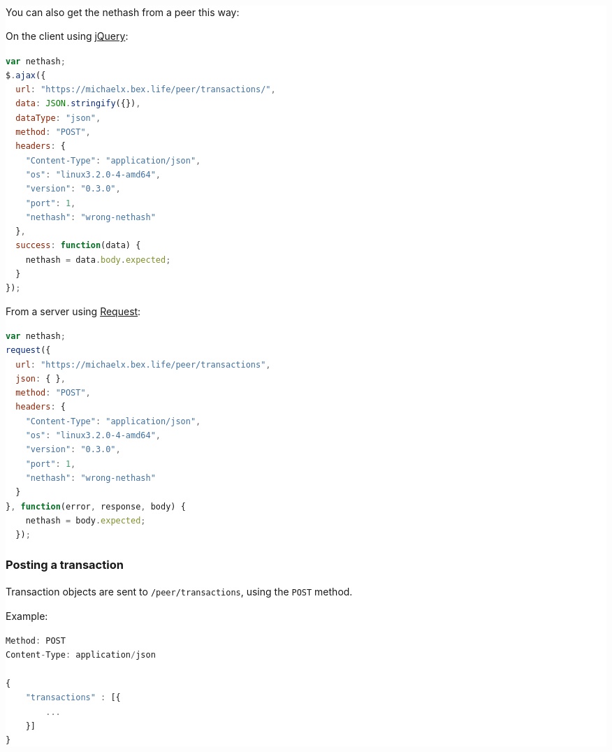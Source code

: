 You can also get the nethash from a peer this way:

On the client using [jQuery](https://jquery.com/):

```js
var nethash;
$.ajax({
  url: "https://michaelx.bex.life/peer/transactions/",
  data: JSON.stringify({}),
  dataType: "json",
  method: "POST",
  headers: {
    "Content-Type": "application/json",
    "os": "linux3.2.0-4-amd64",
    "version": "0.3.0",
    "port": 1,
    "nethash": "wrong-nethash"
  },
  success: function(data) {
    nethash = data.body.expected;
  }
});
```

From a server using [Request](https://github.com/request/request):

```js
var nethash;
request({
  url: "https://michaelx.bex.life/peer/transactions",
  json: { },
  method: "POST",
  headers: {
    "Content-Type": "application/json",
    "os": "linux3.2.0-4-amd64",
    "version": "0.3.0",
    "port": 1,
    "nethash": "wrong-nethash"
  }
}, function(error, response, body) {
    nethash = body.expected;
  });
```

### Posting a transaction

Transaction objects are sent to `/peer/transactions`, using the `POST` method.

Example:

```js
Method: POST
Content-Type: application/json

{
    "transactions" : [{
        ...
    }]
}
```

